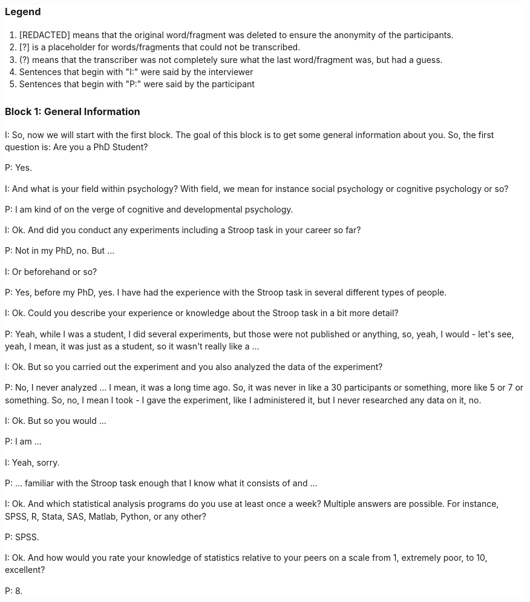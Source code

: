 ### Legend
1. [REDACTED] means that the original word/fragment was deleted to ensure the anonymity of the participants.
2. [?] is a placeholder for words/fragments that could not be transcribed.
3. (?) means that the transcriber was not completely sure what the last word/fragment was, but had a guess.
4. Sentences that begin with "I:" were said by the interviewer
5. Sentences that begin with "P:" were said by the participant
 

### Block 1: General Information

I: So, now we will start with the first block. The goal of this block is to get some general information about you. So, the first question is: Are you a PhD Student?

P: Yes.

I: And what is your field within psychology? With field, we mean for instance social psychology or cognitive psychology or so? 

P: I am kind of on the verge of cognitive and developmental psychology.

I: Ok. And did you conduct any experiments including a Stroop task in your career so far?

P: Not in my PhD, no. But ...

I: Or beforehand or so?

P: Yes, before my PhD, yes. I have had the experience with the Stroop task in several different types of people.

I: Ok. Could you describe your experience or knowledge about the Stroop task in a bit more detail?

P: Yeah, while I was a student, I did several experiments, but those were not published or anything, so, yeah, I would - let's see, yeah, I mean, it was just as a student, so it wasn't really like a ...

I: Ok. But so you carried out the experiment and you also analyzed the data of the experiment?

P: No, I never analyzed ... I mean, it was a long time ago. So, it was never in like a 30 participants or something, more like 5 or 7 or something. So, no, I mean I took - I gave the experiment, like I administered it, but I never researched any data on it, no.

I: Ok. But so you would ...

P: I am ...

I: Yeah, sorry.

P: ... familiar with the Stroop task enough that I know what it consists of and ...

I: Ok. And which statistical analysis programs do you use at least once a week? Multiple answers are possible. For instance, SPSS, R, Stata, SAS, Matlab, Python, or any other? 

P: SPSS.

I: Ok. And how would you rate your knowledge of statistics relative to your peers on a scale from 1, extremely poor, to 10, excellent?

P: 8.
